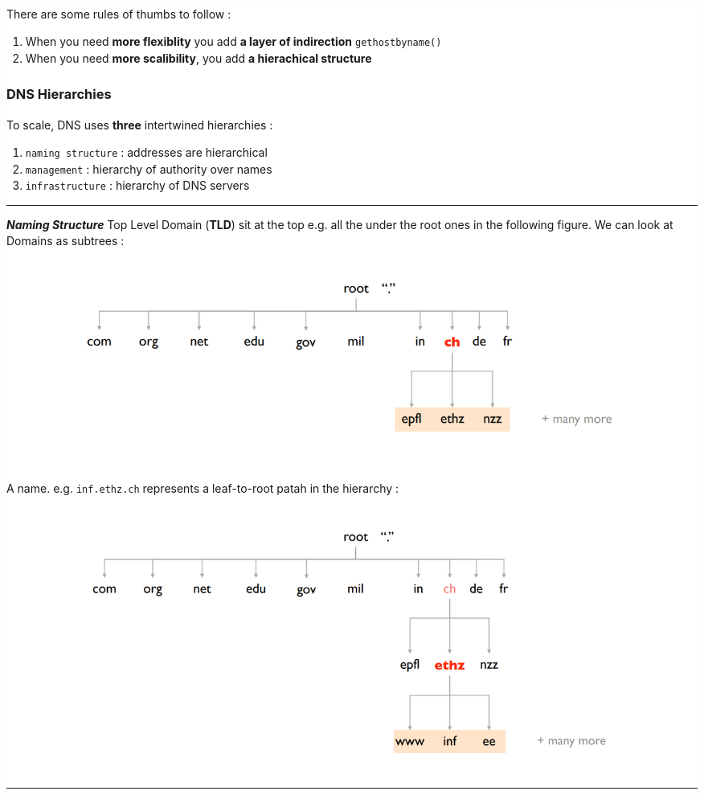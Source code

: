 There are some rules of thumbs to follow : 
1. When you need **more flexiblity** you add **a layer of indirection** `gethostbyname()`
2. When you need **more scalibility**, you add **a hierachical structure**

### DNS Hierarchies
To scale, DNS uses **three** intertwined hierarchies :
1. `naming structure` : addresses are hierarchical
2. `management` : hierarchy of authority over names
3. `infrastructure` : hierarchy of DNS servers

---

***Naming Structure***
Top Level Domain (**TLD**) sit at the top e.g. all the under the root ones in the following figure. We can look at Domains as subtrees : 

<p align = "center">
    <img src="./Images/Image_11.PNG" width = "700px">
</p>

A name. e.g. `inf.ethz.ch` represents a leaf-to-root patah in the hierarchy : 

<p align = "center" >
    <img src="./Images/Image_12.PNG" width = "700px">
</p>

---